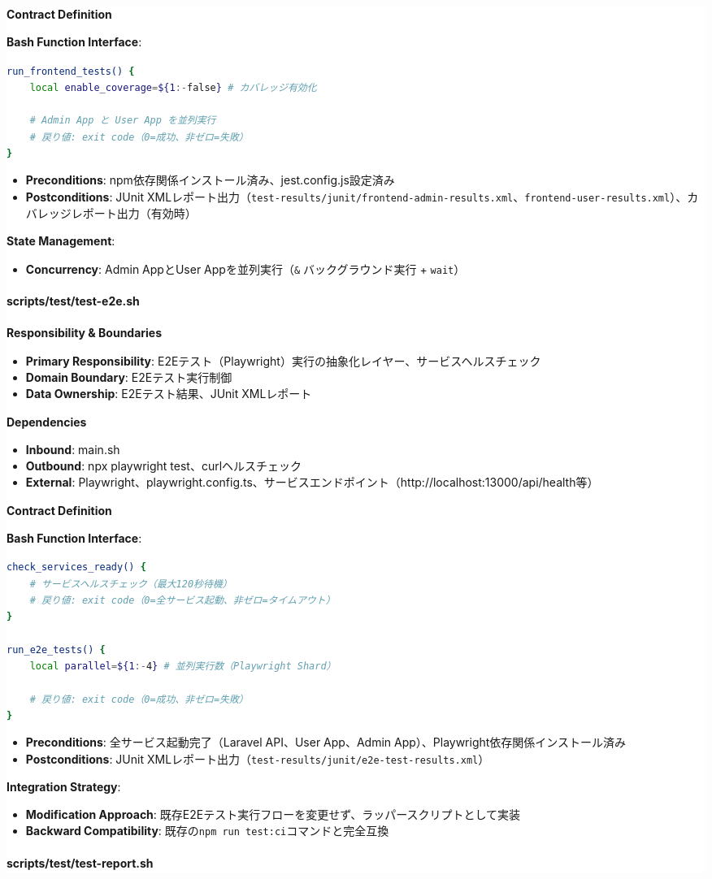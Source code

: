 **Contract Definition**

**Bash Function Interface**:
```bash
run_frontend_tests() {
    local enable_coverage=${1:-false} # カバレッジ有効化

    # Admin App と User App を並列実行
    # 戻り値: exit code（0=成功、非ゼロ=失敗）
}
```

- **Preconditions**: npm依存関係インストール済み、jest.config.js設定済み
- **Postconditions**: JUnit XMLレポート出力（`test-results/junit/frontend-admin-results.xml`、`frontend-user-results.xml`）、カバレッジレポート出力（有効時）

**State Management**:
- **Concurrency**: Admin AppとUser Appを並列実行（`&` バックグラウンド実行 + `wait`）

#### scripts/test/test-e2e.sh

**Responsibility & Boundaries**
- **Primary Responsibility**: E2Eテスト（Playwright）実行の抽象化レイヤー、サービスヘルスチェック
- **Domain Boundary**: E2Eテスト実行制御
- **Data Ownership**: E2Eテスト結果、JUnit XMLレポート

**Dependencies**
- **Inbound**: main.sh
- **Outbound**: npx playwright test、curlヘルスチェック
- **External**: Playwright、playwright.config.ts、サービスエンドポイント（http://localhost:13000/api/health等）

**Contract Definition**

**Bash Function Interface**:
```bash
check_services_ready() {
    # サービスヘルスチェック（最大120秒待機）
    # 戻り値: exit code（0=全サービス起動、非ゼロ=タイムアウト）
}

run_e2e_tests() {
    local parallel=${1:-4} # 並列実行数（Playwright Shard）

    # 戻り値: exit code（0=成功、非ゼロ=失敗）
}
```

- **Preconditions**: 全サービス起動完了（Laravel API、User App、Admin App）、Playwright依存関係インストール済み
- **Postconditions**: JUnit XMLレポート出力（`test-results/junit/e2e-test-results.xml`）

**Integration Strategy**:
- **Modification Approach**: 既存E2Eテスト実行フローを変更せず、ラッパースクリプトとして実装
- **Backward Compatibility**: 既存の`npm run test:ci`コマンドと完全互換

#### scripts/test/test-report.sh
